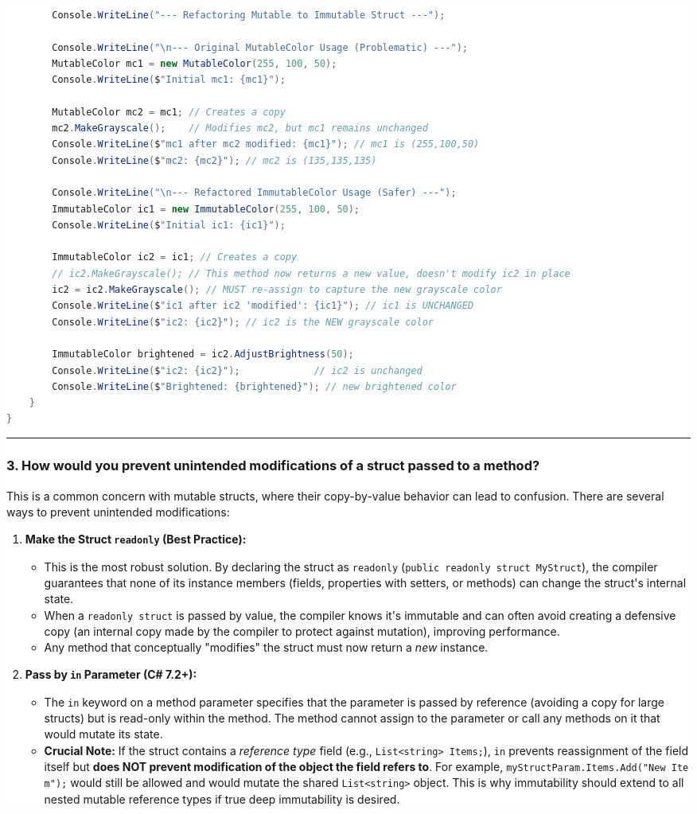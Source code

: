 ```csharp
        Console.WriteLine("--- Refactoring Mutable to Immutable Struct ---");

        Console.WriteLine("\n--- Original MutableColor Usage (Problematic) ---");
        MutableColor mc1 = new MutableColor(255, 100, 50);
        Console.WriteLine($"Initial mc1: {mc1}");

        MutableColor mc2 = mc1; // Creates a copy
        mc2.MakeGrayscale();    // Modifies mc2, but mc1 remains unchanged
        Console.WriteLine($"mc1 after mc2 modified: {mc1}"); // mc1 is (255,100,50)
        Console.WriteLine($"mc2: {mc2}"); // mc2 is (135,135,135)

        Console.WriteLine("\n--- Refactored ImmutableColor Usage (Safer) ---");
        ImmutableColor ic1 = new ImmutableColor(255, 100, 50);
        Console.WriteLine($"Initial ic1: {ic1}");

        ImmutableColor ic2 = ic1; // Creates a copy
        // ic2.MakeGrayscale(); // This method now returns a new value, doesn't modify ic2 in place
        ic2 = ic2.MakeGrayscale(); // MUST re-assign to capture the new grayscale color
        Console.WriteLine($"ic1 after ic2 'modified': {ic1}"); // ic1 is UNCHANGED
        Console.WriteLine($"ic2: {ic2}"); // ic2 is the NEW grayscale color

        ImmutableColor brightened = ic2.AdjustBrightness(50);
        Console.WriteLine($"ic2: {ic2}");             // ic2 is unchanged
        Console.WriteLine($"Brightened: {brightened}"); // new brightened color
    }
}
```

-----

### 3\. How would you prevent unintended modifications of a struct passed to a method?

This is a common concern with mutable structs, where their copy-by-value behavior can lead to confusion. There are several ways to prevent unintended modifications:

1.  **Make the Struct `readonly` (Best Practice):**

      * This is the most robust solution. By declaring the struct as `readonly` (`public readonly struct MyStruct`), the compiler guarantees that none of its instance members (fields, properties with setters, or methods) can change the struct's internal state.
      * When a `readonly struct` is passed by value, the compiler knows it's immutable and can often avoid creating a defensive copy (an internal copy made by the compiler to protect against mutation), improving performance.
      * Any method that conceptually "modifies" the struct must now return a *new* instance.

2.  **Pass by `in` Parameter (C\# 7.2+):**

      * The `in` keyword on a method parameter specifies that the parameter is passed by reference (avoiding a copy for large structs) but is read-only within the method. The method cannot assign to the parameter or call any methods on it that would mutate its state.
      * **Crucial Note:** If the struct contains a *reference type* field (e.g., `List<string> Items;`), `in` prevents reassignment of the field itself but **does NOT prevent modification of the object the field refers to**. For example, `myStructParam.Items.Add("New Item");` would still be allowed and would mutate the shared `List<string>` object. This is why immutability should extend to all nested mutable reference types if true deep immutability is desired.
